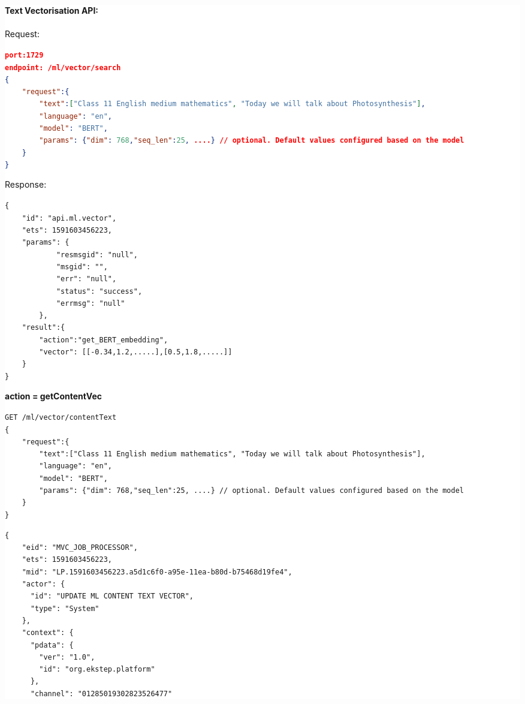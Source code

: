 #### Text Vectorisation API:

Request:

```json
port:1729
endpoint: /ml/vector/search
{
	"request":{
		"text":["Class 11 English medium mathematics", "Today we will talk about Photosynthesis"],
		"language": "en",
		"model": "BERT",
		"params": {"dim": 768,"seq_len":25, ....} // optional. Default values configured based on the model
	}
}
```

Response:

```
{
    "id": "api.ml.vector",
    "ets": 1591603456223,
    "params": {
            "resmsgid": "null",
            "msgid": "",
            "err": "null",
            "status": "success",
            "errmsg": "null"
        },
    "result":{
        "action":"get_BERT_embedding",
        "vector": [[-0.34,1.2,.....],[0.5,1.8,.....]]         
    }
}
```

**action = getContentVec**

```
GET /ml/vector/contentText
{
	"request":{
		"text":["Class 11 English medium mathematics", "Today we will talk about Photosynthesis"],
		"language": "en",
		"model": "BERT",
		"params": {"dim": 768,"seq_len":25, ....} // optional. Default values configured based on the model
	}
}
```

```
{
    "eid": "MVC_JOB_PROCESSOR",
    "ets": 1591603456223,
    "mid": "LP.1591603456223.a5d1c6f0-a95e-11ea-b80d-b75468d19fe4",
    "actor": {
      "id": "UPDATE ML CONTENT TEXT VECTOR",
      "type": "System"
    },
    "context": {
      "pdata": {
        "ver": "1.0",
        "id": "org.ekstep.platform"
      },
      "channel": "01285019302823526477"
```